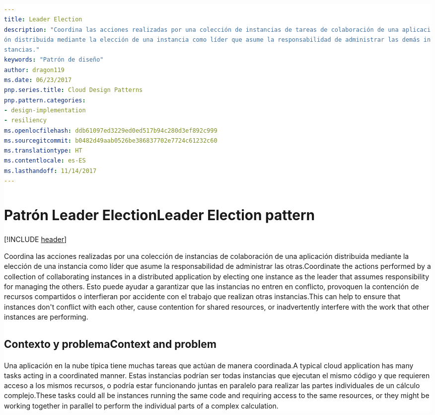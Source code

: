 ```yaml
---
title: Leader Election
description: "Coordina las acciones realizadas por una colección de instancias de tareas de colaboración de una aplicación distribuida mediante la elección de una instancia como líder que asume la responsabilidad de administrar las demás instancias."
keywords: "Patrón de diseño"
author: dragon119
ms.date: 06/23/2017
pnp.series.title: Cloud Design Patterns
pnp.pattern.categories:
- design-implementation
- resiliency
ms.openlocfilehash: ddb61097ed3229ed0ed517b94c280d3ef892c999
ms.sourcegitcommit: b0482d49aab0526be386837702e7724c61232c60
ms.translationtype: HT
ms.contentlocale: es-ES
ms.lasthandoff: 11/14/2017
---
```

# <a name="leader-election-pattern"></a><span data-ttu-id="0aab0-104">Patrón Leader Election</span><span class="sxs-lookup"><span data-stu-id="0aab0-104">Leader Election pattern</span></span>

[!INCLUDE [header](../_includes/header.md)]

<span data-ttu-id="0aab0-105">Coordina las acciones realizadas por una colección de instancias de colaboración de una aplicación distribuida mediante la elección de una instancia como líder que asume la responsabilidad de administrar las otras.</span><span class="sxs-lookup"><span data-stu-id="0aab0-105">Coordinate the actions performed by a collection of collaborating instances in a distributed application by electing one instance as the leader that assumes responsibility for managing the others.</span></span> <span data-ttu-id="0aab0-106">Esto puede ayudar a garantizar que las instancias no entren en conflicto, provoquen la contención de recursos compartidos o interfieran por accidente con el trabajo que realizan otras instancias.</span><span class="sxs-lookup"><span data-stu-id="0aab0-106">This can help to ensure that instances don't conflict with each other, cause contention for shared resources, or inadvertently interfere with the work that other instances are performing.</span></span>

## <a name="context-and-problem"></a><span data-ttu-id="0aab0-107">Contexto y problema</span><span class="sxs-lookup"><span data-stu-id="0aab0-107">Context and problem</span></span>

<span data-ttu-id="0aab0-108">Una aplicación en la nube típica tiene muchas tareas que actúan de manera coordinada.</span><span class="sxs-lookup"><span data-stu-id="0aab0-108">A typical cloud application has many tasks acting in a coordinated manner.</span></span> <span data-ttu-id="0aab0-109">Estas instancias podrían ser todas instancias que ejecutan el mismo código y que requieren acceso a los mismos recursos, o podría estar funcionando juntas en paralelo para realizar las partes individuales de un cálculo complejo.</span><span class="sxs-lookup"><span data-stu-id="0aab0-109">These tasks could all be instances running the same code and requiring access to the same resources, or they might be working together in parallel to perform the individual parts of a complex calculation.</span></span>
